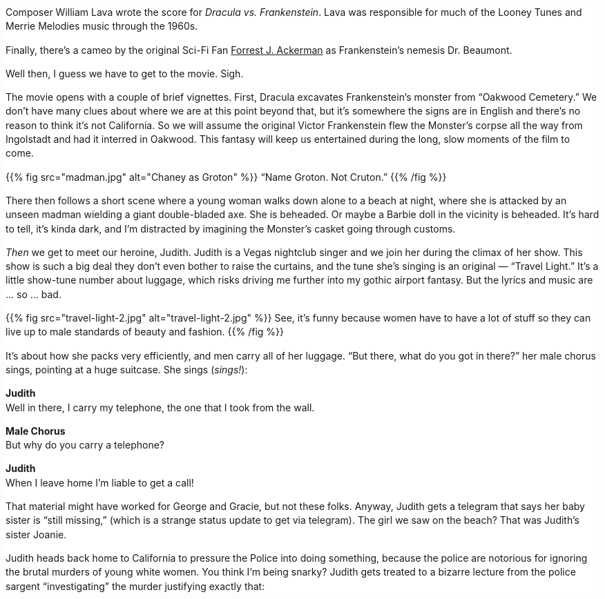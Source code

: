 Composer William Lava wrote the score for _Dracula vs. Frankenstein_. Lava was responsible for much of the Looney Tunes and Merrie Melodies music through the 1960s.

Finally, there’s a cameo by the original Sci-Fi Fan [Forrest J. Ackerman](https://en.wikipedia.org/wiki/Forrest_J_Ackerman) as Frankenstein’s nemesis Dr. Beaumont.

Well then, I guess we have to get to the movie. Sigh.

The movie opens with a couple of brief vignettes. First, Dracula excavates Frankenstein’s monster from “Oakwood Cemetery.” We don’t have many clues about where we are at this point beyond that, but it’s somewhere the signs are in English and there’s no reason to think it’s not California. So we will assume the original Victor Frankenstein flew the Monster’s corpse all the way from Ingolstadt and had it interred in Oakwood. This fantasy will keep us entertained during the long, slow moments of the film to come.

{{% fig src="madman.jpg" alt="Chaney as Groton" %}}
“Name Groton. Not Cruton.”
{{% /fig %}}

There then follows a short scene where a young woman walks down alone to a beach at night, where she is attacked by an unseen madman wielding a giant double-bladed axe. She is beheaded. Or maybe a Barbie doll in the vicinity is beheaded. It’s hard to tell, it’s kinda dark, and I’m distracted by imagining the Monster’s casket going through customs.

_Then_ we get to meet our heroine, Judith. Judith is a Vegas nightclub singer and we join her during the climax of her show. This show is such a big deal they don’t even bother to raise the curtains, and the tune she’s singing is an original — “Travel Light.” It’s a little show-tune number about luggage, which risks driving me further into my gothic airport fantasy. But the lyrics and music are ... so ... bad.

{{% fig src="travel-light-2.jpg" alt="travel-light-2.jpg" %}}
See, it’s funny because women have to have a lot of stuff so they can live up to male standards of beauty and fashion.
{{% /fig %}}

It’s about how she packs very efficiently, and men carry all of her luggage. “But there, what do you got in there?” her male chorus sings, pointing at a huge suitcase. She sings (_sings!_):

<div class="dialog">
<p><b>Judith</b><br />
Well in there, I carry my telephone, the one that I took from the wall.</p>

<p><b>Male Chorus</b><br />
But why do you carry a telephone?</p>

<p><b>Judith</b><br />
When I leave home I’m liable to get a call!</p>
</div>

That material might have worked for George and Gracie, but not these folks. Anyway, Judith gets a telegram that says her baby sister is “still missing,” (which is a strange status update to get via telegram). The girl we saw on the beach? That was Judith’s sister Joanie.

Judith heads back home to California to pressure the Police into doing something, because the police are notorious for ignoring the brutal murders of young white women. You think I’m being snarky? Judith gets treated to a bizarre lecture from the police sargent “investigating” the murder justifying exactly that:
